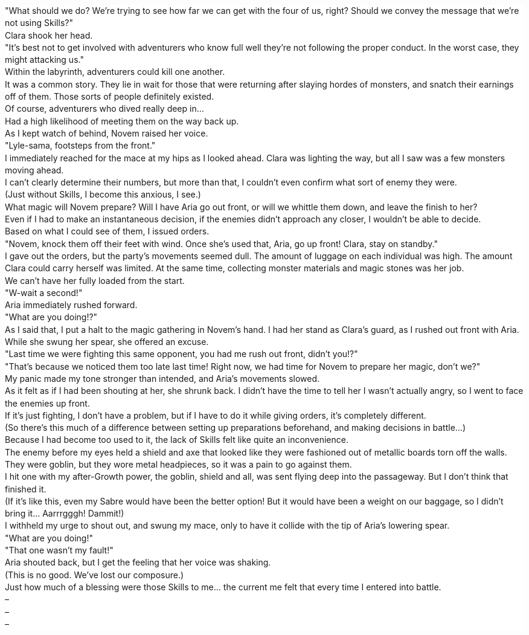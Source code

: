 "What should we do? We’re trying to see how far we can get with the four of us, right? Should we convey the message that we’re not using Skills?"<br/>
Clara shook her head.<br/>
"It’s best not to get involved with adventurers who know full well they’re not following the proper conduct. In the worst case, they might attacking us."<br/>
Within the labyrinth, adventurers could kill one another.<br/>
It was a common story. They lie in wait for those that were returning after slaying hordes of monsters, and snatch their earnings off of them. Those sorts of people definitely existed.<br/>
Of course, adventurers who dived really deep in…<br/>
Had a high likelihood of meeting them on the way back up.<br/>
As I kept watch of behind, Novem raised her voice.<br/>
"Lyle-sama, footsteps from the front."<br/>
I immediately reached for the mace at my hips as I looked ahead. Clara was lighting the way, but all I saw was a few monsters moving ahead.<br/>
I can’t clearly determine their numbers, but more than that, I couldn’t even confirm what sort of enemy they were.<br/>
(Just without Skills, I become this anxious, I see.)<br/>
What magic will Novem prepare? Will I have Aria go out front, or will we whittle them down, and leave the finish to her?<br/>
Even if I had to make an instantaneous decision, if the enemies didn’t approach any closer, I wouldn’t be able to decide.<br/>
Based on what I could see of them, I issued orders.<br/>
"Novem, knock them off their feet with wind. Once she’s used that, Aria, go up front! Clara, stay on standby."<br/>
I gave out the orders, but the party’s movements seemed dull. The amount of luggage on each individual was high. The amount Clara could carry herself was limited. At the same time, collecting monster materials and magic stones was her job.<br/>
We can’t have her fully loaded from the start.<br/>
"W-wait a second!"<br/>
Aria immediately rushed forward.<br/>
"What are you doing!?"<br/>
As I said that, I put a halt to the magic gathering in Novem’s hand. I had her stand as Clara’s guard, as I rushed out front with Aria.<br/>
While she swung her spear, she offered an excuse.<br/>
"Last time we were fighting this same opponent, you had me rush out front, didn’t you!?"<br/>
"That’s because we noticed them too late last time! Right now, we had time for Novem to prepare her magic, don’t we?"<br/>
My panic made my tone stronger than intended, and Aria’s movements slowed.<br/>
As it felt as if I had been shouting at her, she shrunk back. I didn’t have the time to tell her I wasn’t actually angry, so I went to face the enemies up front.<br/>
If it’s just fighting, I don’t have a problem, but if I have to do it while giving orders, it’s completely different.<br/>
(So there’s this much of a difference between setting up preparations beforehand, and making decisions in battle…)<br/>
Because I had become too used to it, the lack of Skills felt like quite an inconvenience.<br/>
The enemy before my eyes held a shield and axe that looked like they were fashioned out of metallic boards torn off the walls.<br/>
They were goblin, but they wore metal headpieces, so it was a pain to go against them.<br/>
I hit one with my after-Growth power, the goblin, shield and all, was sent flying deep into the passageway. But I don’t think that finished it.<br/>
(If it’s like this, even my Sabre would have been the better option! But it would have been a weight on our baggage, so I didn’t bring it… Aarrrgggh! Dammit!)<br/>
I withheld my urge to shout out, and swung my mace, only to have it collide with the tip of Aria’s lowering spear.<br/>
"What are you doing!"<br/>
"That one wasn’t my fault!"<br/>
Aria shouted back, but I get the feeling that her voice was shaking.<br/>
(This is no good. We’ve lost our composure.)<br/>
Just how much of a blessing were those Skills to me… the current me felt that every time I entered into battle.<br/>
–<br/>
–<br/>
–<br/>